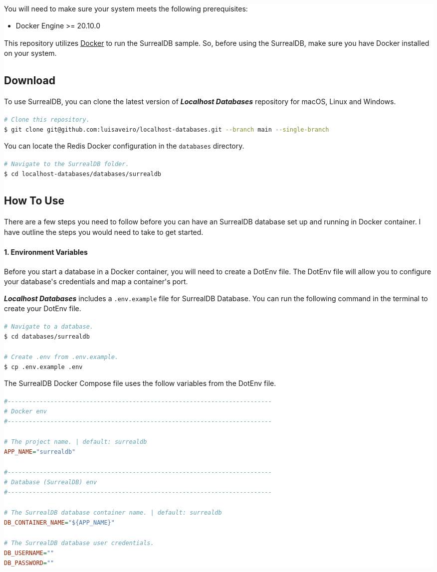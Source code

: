 You will need to make sure your system meets the following prerequisites:

- Docker Engine >= 20.10.0

This repository utilizes [Docker](https://www.docker.com/) to run the SurrealDB 
sample. So, before using the SurrealDB, make sure you have Docker installed on 
your system.

## Download

To use SurrealDB, you can clone the latest version of ***Localhost Databases*** 
repository for macOS, Linux and Windows.

```bash
# Clone this repository.
$ git clone git@github.com:luisaveiro/localhost-databases.git --branch main --single-branch
```

You can locate the Redis Docker configuration in the `databases` directory.

```bash
# Navigate to the SurrealDB folder.
$ cd localhost-databases/databases/surrealdb
```

## How To Use

There are a few steps you need to follow before you can have an SurrealDB database 
set up and running in Docker container. I have outline the steps you would need 
to take to get started.

#### 1. **Environment Variables**

Before you start a database in a Docker container, you will need to create a 
DotEnv file. The DotEnv file will allow you to configure your database's 
credentials and map a container's port.

***Localhost Databases*** includes a `.env.example` file for SurrealDB Database. You 
can run the following command in the terminal to create your DotEnv file.

```bash
# Navigate to a database.
$ cd databases/surrealdb

# Create .env from .env.example.
$ cp .env.example .env
```

The SurrealDB Docker Compose file uses the follow variables from the DotEnv 
file.

```ini
#--------------------------------------------------------------------------
# Docker env
#--------------------------------------------------------------------------

# The project name. | default: surrealdb
APP_NAME="surrealdb"

#--------------------------------------------------------------------------
# Database (SurrealDB) env
#--------------------------------------------------------------------------

# The SurrealDB database container name. | default: surrealdb
DB_CONTAINER_NAME="${APP_NAME}"

# The SurrealDB database user credentials.
DB_USERNAME=""
DB_PASSWORD=""
```